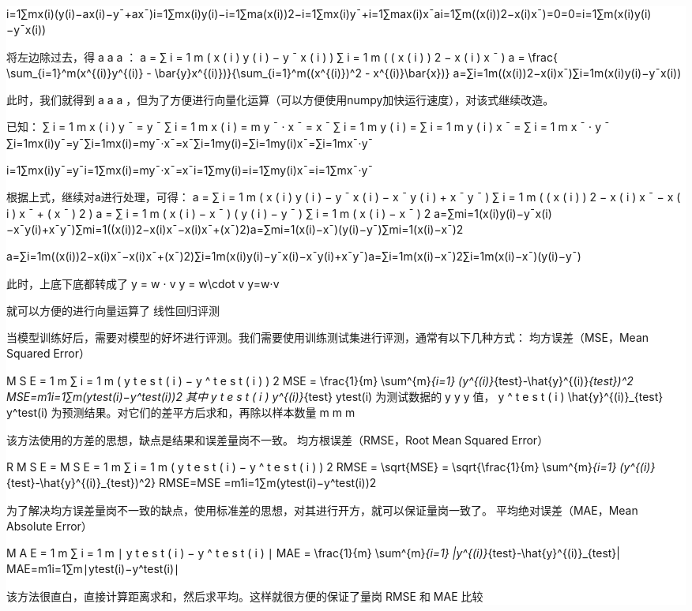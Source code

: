 i=1∑mx(i)(y(i)−ax(i)−yˉ+axˉ)i=1∑mx(i)y(i)−i=1∑ma(x(i))2−i=1∑mx(i)yˉ+i=1∑max(i)xˉai=1∑m((x(i))2−x(i)xˉ)=0=0=i=1∑m(x(i)y(i)−yˉx(i))

将左边除过去，得 a a a ：
a = ∑ i = 1 m ( x ( i ) y ( i ) − y ˉ x ( i ) ) ∑ i = 1 m ( ( x ( i ) ) 2 − x ( i ) x ˉ ) a = \frac{ \sum_{i=1}^m(x^{(i)}y^{(i)} - \bar{y}x^{(i)})}{\sum_{i=1}^m((x^{(i)})^2 - x^{(i)}\bar{x})} a=∑i=1m((x(i))2−x(i)xˉ)∑i=1m(x(i)y(i)−yˉx(i))

此时，我们就得到 a a a ，但为了方便进行向量化运算（可以方便使用numpy加快运行速度），对该式继续改造。

已知：
∑ i = 1 m x ( i ) y ˉ = y ˉ ∑ i = 1 m x ( i ) = m y ˉ ⋅ x ˉ = x ˉ ∑ i = 1 m y ( i ) = ∑ i = 1 m y ( i ) x ˉ = ∑ i = 1 m x ˉ ⋅ y ˉ
∑i=1mx(i)y¯=y¯∑i=1mx(i)=my¯⋅x¯=x¯∑i=1my(i)=∑i=1my(i)x¯=∑i=1mx¯⋅y¯

i=1∑mx(i)yˉ=yˉi=1∑mx(i)=myˉ⋅xˉ=xˉi=1∑my(i)=i=1∑my(i)xˉ=i=1∑mxˉ⋅yˉ

根据上式，继续对a进行处理，可得：
a = ∑ i = 1 m ( x ( i ) y ( i ) − y ˉ x ( i ) − x ˉ y ( i ) + x ˉ y ˉ ) ∑ i = 1 m ( ( x ( i ) ) 2 − x ( i ) x ˉ − x ( i ) x ˉ + ( x ˉ ) 2 ) a = ∑ i = 1 m ( x ( i ) − x ˉ ) ( y ( i ) − y ˉ ) ∑ i = 1 m ( x ( i ) − x ˉ ) 2
a=∑mi=1(x(i)y(i)−y¯x(i)−x¯y(i)+x¯y¯)∑mi=1((x(i))2−x(i)x¯−x(i)x¯+(x¯)2)a=∑mi=1(x(i)−x¯)(y(i)−y¯)∑mi=1(x(i)−x¯)2

a=∑i=1m((x(i))2−x(i)xˉ−x(i)xˉ+(xˉ)2)∑i=1m(x(i)y(i)−yˉx(i)−xˉy(i)+xˉyˉ)a=∑i=1m(x(i)−xˉ)2∑i=1m(x(i)−xˉ)(y(i)−yˉ)

此时，上底下底都转成了
y = w ⋅ v y = w\cdot v y=w⋅v

就可以方便的进行向量运算了
线性回归评测

当模型训练好后，需要对模型的好坏进行评测。我们需要使用训练测试集进行评测，通常有以下几种方式：
均方误差（MSE，Mean Squared Error）

M S E = 1 m ∑ i = 1 m ( y t e s t ( i ) − y ^ t e s t ( i ) ) 2 MSE = \frac{1}{m} \sum^{m}_{i=1} (y^{(i)}_{test}-\hat{y}^{(i)}_{test})^2 MSE=m1i=1∑m(ytest(i)−y^test(i))2
其中 y t e s t ( i ) y^{(i)}_{test} ytest(i) 为测试数据的 y y y 值， y ^ t e s t ( i ) \hat{y}^{(i)}_{test} y^test(i) 为预测结果。对它们的差平方后求和，再除以样本数量 m m m

该方法使用的方差的思想，缺点是结果和误差量岗不一致。
均方根误差（RMSE，Root Mean Squared Error）

R M S E = M S E = 1 m ∑ i = 1 m ( y t e s t ( i ) − y ^ t e s t ( i ) ) 2 RMSE = \sqrt{MSE} = \sqrt{\frac{1}{m} \sum^{m}_{i=1} (y^{(i)}_{test}-\hat{y}^{(i)}_{test})^2} RMSE=MSE
=m1i=1∑m(ytest(i)−y^test(i))2



为了解决均方误差量岗不一致的缺点，使用标准差的思想，对其进行开方，就可以保证量岗一致了。
平均绝对误差（MAE，Mean Absolute Error）

M A E = 1 m ∑ i = 1 m ∣ y t e s t ( i ) − y ^ t e s t ( i ) ∣ MAE = \frac{1}{m} \sum^{m}_{i=1} |y^{(i)}_{test}-\hat{y}^{(i)}_{test}| MAE=m1i=1∑m∣ytest(i)−y^test(i)∣

该方法很直白，直接计算距离求和，然后求平均。这样就很方便的保证了量岗
RMSE 和 MAE 比较
